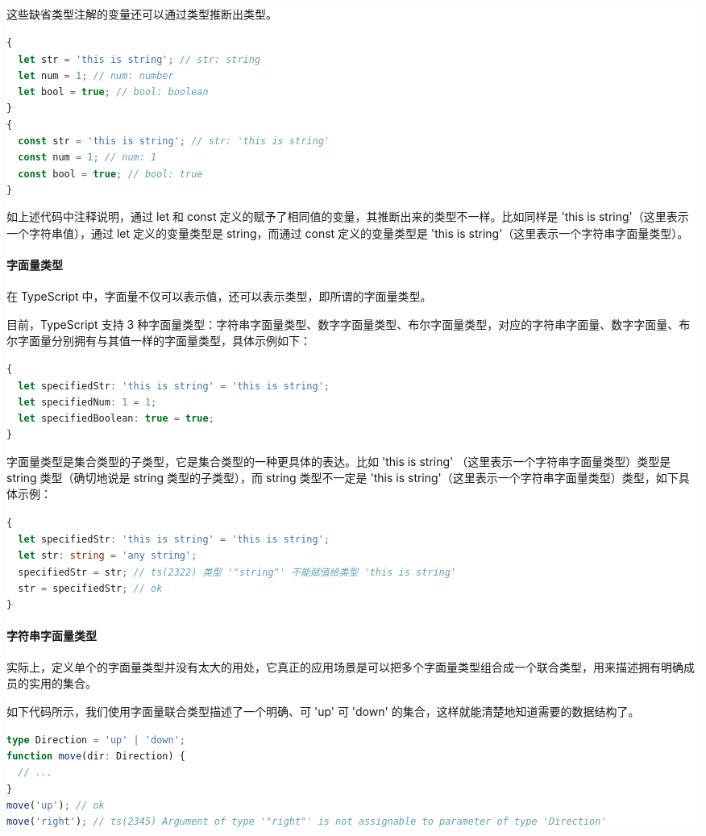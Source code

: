 这些缺省类型注解的变量还可以通过类型推断出类型。

```typescript
{
  let str = 'this is string'; // str: string
  let num = 1; // num: number
  let bool = true; // bool: boolean
}
{
  const str = 'this is string'; // str: 'this is string'
  const num = 1; // num: 1
  const bool = true; // bool: true
}
```

如上述代码中注释说明，通过 let 和 const 定义的赋予了相同值的变量，其推断出来的类型不一样。比如同样是 'this is string'（这里表示一个字符串值），通过 let 定义的变量类型是 string，而通过 const 定义的变量类型是 'this is string'（这里表示一个字符串字面量类型）。

#### 字面量类型

在 TypeScript 中，字面量不仅可以表示值，还可以表示类型，即所谓的字面量类型。

目前，TypeScript 支持 3 种字面量类型：字符串字面量类型、数字字面量类型、布尔字面量类型，对应的字符串字面量、数字字面量、布尔字面量分别拥有与其值一样的字面量类型，具体示例如下：

```typescript
{
  let specifiedStr: 'this is string' = 'this is string';
  let specifiedNum: 1 = 1;
  let specifiedBoolean: true = true;
}
```

字面量类型是集合类型的子类型，它是集合类型的一种更具体的表达。比如 'this is string' （这里表示一个字符串字面量类型）类型是 string 类型（确切地说是 string 类型的子类型），而 string 类型不一定是 'this is string'（这里表示一个字符串字面量类型）类型，如下具体示例：

```typescript
{
  let specifiedStr: 'this is string' = 'this is string';
  let str: string = 'any string';
  specifiedStr = str; // ts(2322) 类型 '"string"' 不能赋值给类型 'this is string'
  str = specifiedStr; // ok 
}
```

#### 字符串字面量类型

实际上，定义单个的字面量类型并没有太大的用处，它真正的应用场景是可以把多个字面量类型组合成一个联合类型，用来描述拥有明确成员的实用的集合。

如下代码所示，我们使用字面量联合类型描述了一个明确、可 'up' 可 'down' 的集合，这样就能清楚地知道需要的数据结构了。

```typescript
type Direction = 'up' | 'down';
function move(dir: Direction) {
  // ...
}
move('up'); // ok
move('right'); // ts(2345) Argument of type '"right"' is not assignable to parameter of type 'Direction'
```
